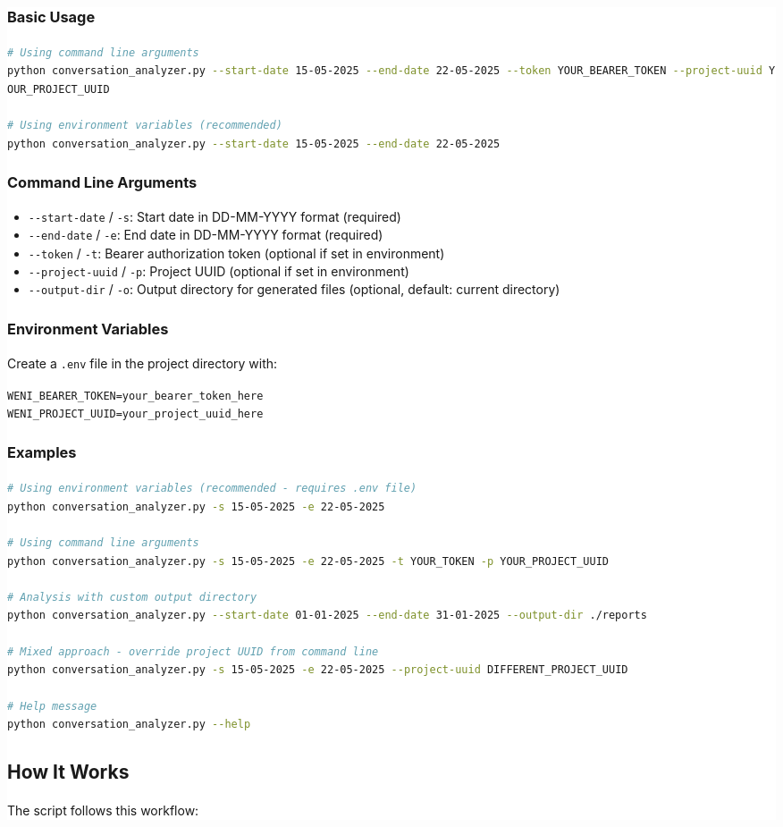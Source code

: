 ### Basic Usage

```bash
# Using command line arguments
python conversation_analyzer.py --start-date 15-05-2025 --end-date 22-05-2025 --token YOUR_BEARER_TOKEN --project-uuid YOUR_PROJECT_UUID

# Using environment variables (recommended)
python conversation_analyzer.py --start-date 15-05-2025 --end-date 22-05-2025
```

### Command Line Arguments

- `--start-date` / `-s`: Start date in DD-MM-YYYY format (required)
- `--end-date` / `-e`: End date in DD-MM-YYYY format (required)
- `--token` / `-t`: Bearer authorization token (optional if set in environment)
- `--project-uuid` / `-p`: Project UUID (optional if set in environment)
- `--output-dir` / `-o`: Output directory for generated files (optional, default: current directory)

### Environment Variables

Create a `.env` file in the project directory with:

```env
WENI_BEARER_TOKEN=your_bearer_token_here
WENI_PROJECT_UUID=your_project_uuid_here
```

### Examples

```bash
# Using environment variables (recommended - requires .env file)
python conversation_analyzer.py -s 15-05-2025 -e 22-05-2025

# Using command line arguments
python conversation_analyzer.py -s 15-05-2025 -e 22-05-2025 -t YOUR_TOKEN -p YOUR_PROJECT_UUID

# Analysis with custom output directory
python conversation_analyzer.py --start-date 01-01-2025 --end-date 31-01-2025 --output-dir ./reports

# Mixed approach - override project UUID from command line
python conversation_analyzer.py -s 15-05-2025 -e 22-05-2025 --project-uuid DIFFERENT_PROJECT_UUID

# Help message
python conversation_analyzer.py --help
```

## How It Works

The script follows this workflow:
